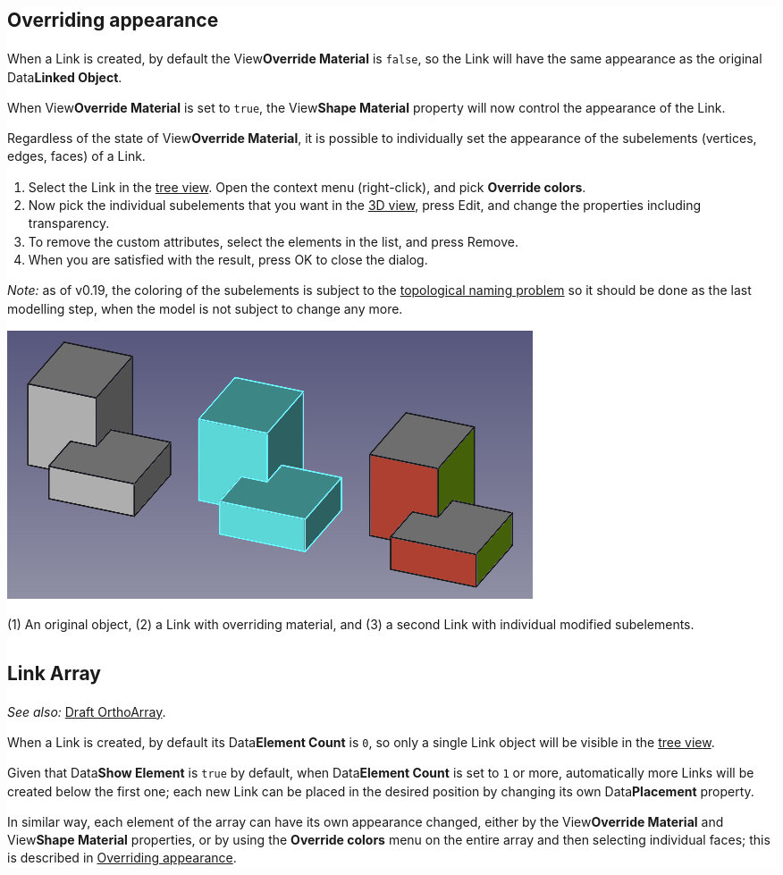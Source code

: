 ## Overriding appearance

When a Link is created, by default the View**Override Material** is `false`, so the Link will have the same appearance as the original Data**Linked Object**.

When View**Override Material** is set to `true`, the View**Shape Material** property will now control the appearance of the Link.

Regardless of the state of View**Override Material**, it is possible to individually set the appearance of the subelements (vertices, edges, faces) of a Link.

1. Select the Link in the [tree view](/Tree_view "Tree view"). Open the context menu (right-click), and pick **Override colors**.
2. Now pick the individual subelements that you want in the [3D view](/3D_view "3D view"), press Edit, and change the properties including transparency.
3. To remove the custom attributes, select the elements in the list, and press Remove.
4. When you are satisfied with the result, press OK to close the dialog.

_Note:_ as of v0.19, the coloring of the subelements is subject to the [topological naming problem](/Topological_naming_problem "Topological naming problem") so it should be done as the last modelling step, when the model is not subject to change any more.

![](/src/assets/images/Std_Link_override_color_example.png)

(1) An original object, (2) a Link with overriding material, and (3) a second Link with individual modified subelements.

## Link Array

_See also:_ [Draft OrthoArray](/Draft_OrthoArray "Draft OrthoArray").

When a Link is created, by default its Data**Element Count** is `0`, so only a single Link object will be visible in the [tree view](/Tree_view "Tree view").

Given that Data**Show Element** is `true` by default, when Data**Element Count** is set to `1` or more, automatically more Links will be created below the first one; each new Link can be placed in the desired position by changing its own Data**Placement** property.

In similar way, each element of the array can have its own appearance changed, either by the View**Override Material** and View**Shape Material** properties, or by using the **Override colors** menu on the entire array and then selecting individual faces; this is described in [Overriding appearance](#Overriding_appearance).
